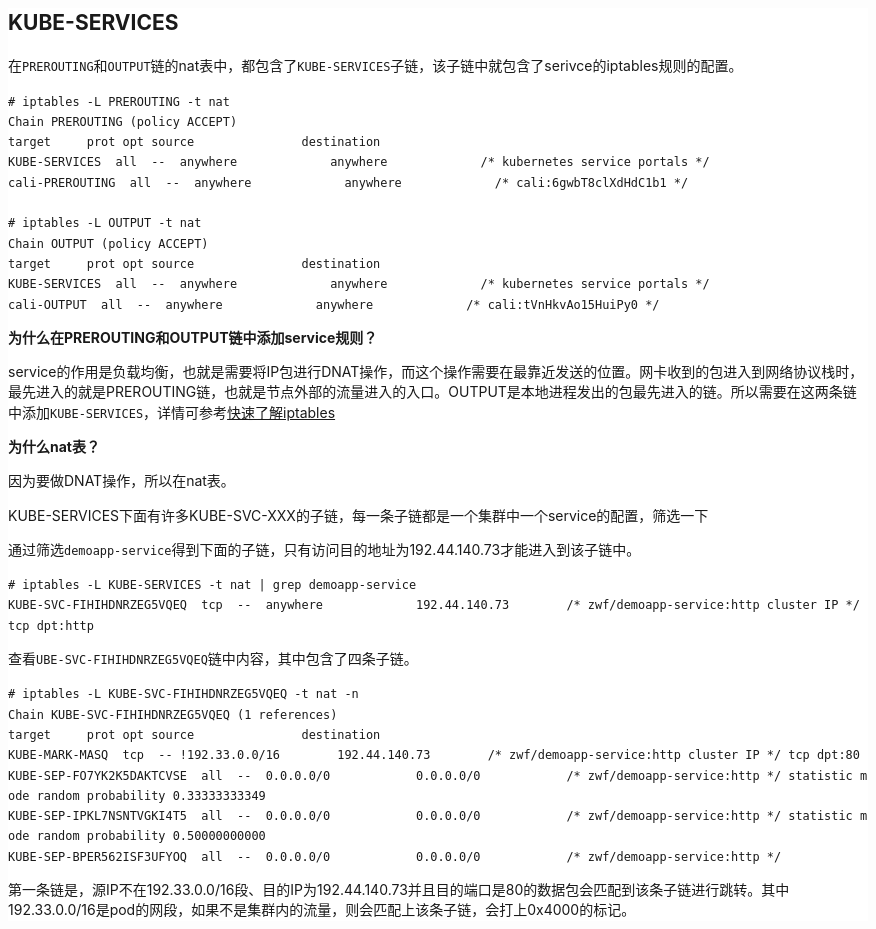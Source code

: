 

## KUBE-SERVICES

在`PREROUTING`​和`OUTPUT`​链的nat表中，都包含了`KUBE-SERVICES`​子链，该子链中就包含了serivce的iptables规则的配置。

```shell
# iptables -L PREROUTING -t nat
Chain PREROUTING (policy ACCEPT)
target     prot opt source               destination       
KUBE-SERVICES  all  --  anywhere             anywhere             /* kubernetes service portals */
cali-PREROUTING  all  --  anywhere             anywhere             /* cali:6gwbT8clXdHdC1b1 */

# iptables -L OUTPUT -t nat
Chain OUTPUT (policy ACCEPT)
target     prot opt source               destination       
KUBE-SERVICES  all  --  anywhere             anywhere             /* kubernetes service portals */
cali-OUTPUT  all  --  anywhere             anywhere             /* cali:tVnHkvAo15HuiPy0 */
```

**为什么在PREROUTING和OUTPUT链中添加service规则？**

service的作用是负载均衡，也就是需要将IP包进行DNAT操作，而这个操作需要在最靠近发送的位置。网卡收到的包进入到网络协议栈时，最先进入的就是PREROUTING链，也就是节点外部的流量进入的入口。OUTPUT是本地进程发出的包最先进入的链。所以需要在这两条链中添加`KUBE-SERVICES`，详情可参考[快速了解iptables](https://www.zhengwenfeng.com/pages/72ba9a/)

**为什么nat表？**

因为要做DNAT操作，所以在nat表。

KUBE-SERVICES下面有许多KUBE-SVC-XXX的子链，每一条子链都是一个集群中一个service的配置，筛选一下

通过筛选`demoapp-service`​得到下面的子链，只有访问目的地址为192.44.140.73才能进入到该子链中。

```shell
# iptables -L KUBE-SERVICES -t nat | grep demoapp-service
KUBE-SVC-FIHIHDNRZEG5VQEQ  tcp  --  anywhere             192.44.140.73        /* zwf/demoapp-service:http cluster IP */ tcp dpt:http
```

查看`UBE-SVC-FIHIHDNRZEG5VQEQ`​链中内容，其中包含了四条子链。

```shell
# iptables -L KUBE-SVC-FIHIHDNRZEG5VQEQ -t nat -n
Chain KUBE-SVC-FIHIHDNRZEG5VQEQ (1 references)
target     prot opt source               destination       
KUBE-MARK-MASQ  tcp  -- !192.33.0.0/16        192.44.140.73        /* zwf/demoapp-service:http cluster IP */ tcp dpt:80
KUBE-SEP-FO7YK2K5DAKTCVSE  all  --  0.0.0.0/0            0.0.0.0/0            /* zwf/demoapp-service:http */ statistic mode random probability 0.33333333349
KUBE-SEP-IPKL7NSNTVGKI4T5  all  --  0.0.0.0/0            0.0.0.0/0            /* zwf/demoapp-service:http */ statistic mode random probability 0.50000000000
KUBE-SEP-BPER562ISF3UFYOQ  all  --  0.0.0.0/0            0.0.0.0/0            /* zwf/demoapp-service:http */
```

第一条链是，源IP不在192.33.0.0/16段、目的IP为192.44.140.73并且目的端口是80的数据包会匹配到该条子链进行跳转。其中192.33.0.0/16是pod的网段，如果不是集群内的流量，则会匹配上该条子链，会打上0x4000的标记。
